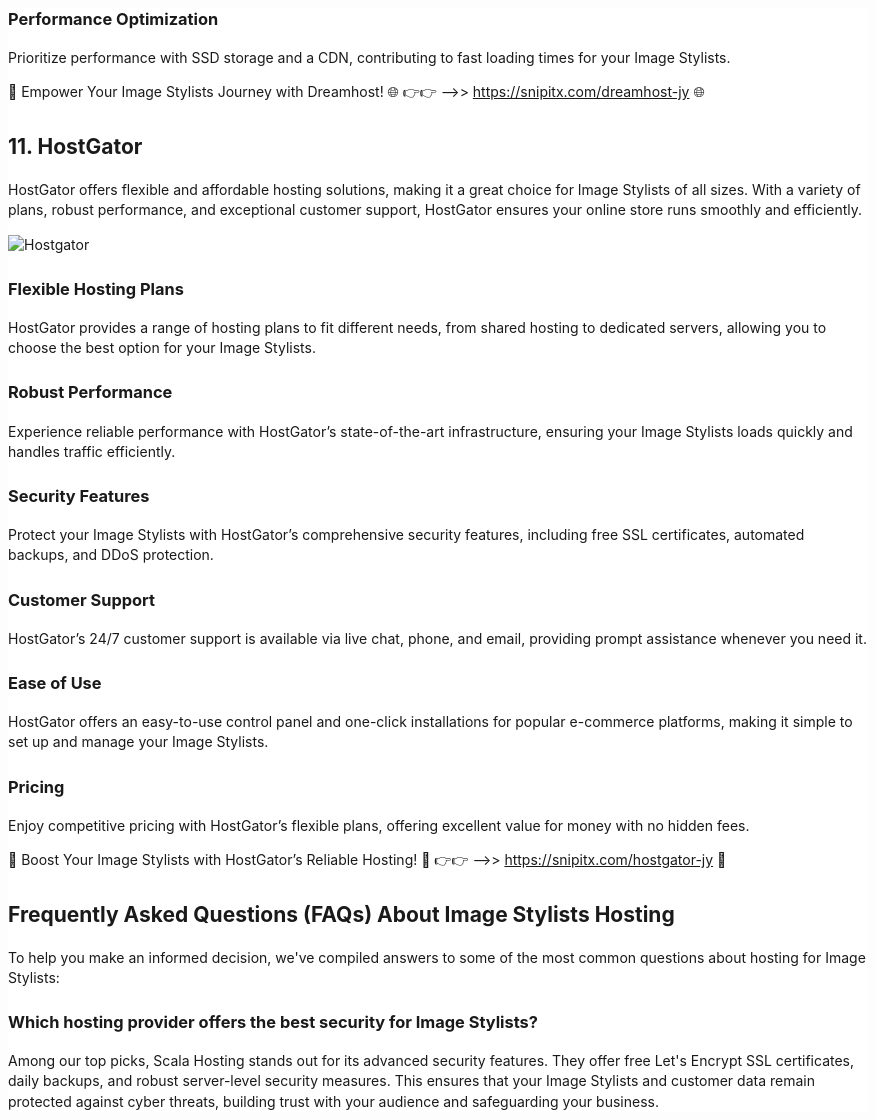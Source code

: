 ### Performance Optimization
Prioritize performance with SSD storage and a CDN, contributing to fast loading times for your Image Stylists.

🚀 Empower Your Image Stylists Journey with Dreamhost! 🌐
👉👉 -->> https://snipitx.com/dreamhost-jy 🌐

## 11. HostGator

HostGator offers flexible and affordable hosting solutions, making it a great choice for Image Stylists of all sizes. With a variety of plans, robust performance, and exceptional customer support, HostGator ensures your online store runs smoothly and efficiently.

![Hostgator](https://i.imgur.com/SNC0dSu.jpeg "Hostgator Hosting")

### Flexible Hosting Plans
HostGator provides a range of hosting plans to fit different needs, from shared hosting to dedicated servers, allowing you to choose the best option for your Image Stylists.

### Robust Performance
Experience reliable performance with HostGator’s state-of-the-art infrastructure, ensuring your Image Stylists loads quickly and handles traffic efficiently.

### Security Features
Protect your Image Stylists with HostGator’s comprehensive security features, including free SSL certificates, automated backups, and DDoS protection.

### Customer Support
HostGator’s 24/7 customer support is available via live chat, phone, and email, providing prompt assistance whenever you need it.

### Ease of Use
HostGator offers an easy-to-use control panel and one-click installations for popular e-commerce platforms, making it simple to set up and manage your Image Stylists.

### Pricing
Enjoy competitive pricing with HostGator’s flexible plans, offering excellent value for money with no hidden fees.

🌟 Boost Your Image Stylists with HostGator’s Reliable Hosting! 🚀
👉👉 -->> https://snipitx.com/hostgator-jy 🚀

## Frequently Asked Questions (FAQs) About Image Stylists Hosting

To help you make an informed decision, we've compiled answers to some of the most common questions about hosting for Image Stylists:

### Which hosting provider offers the best security for Image Stylists? 
Among our top picks, Scala Hosting stands out for its advanced security features. They offer free Let's Encrypt SSL certificates, daily backups, and robust server-level security measures. This ensures that your Image Stylists and customer data remain protected against cyber threats, building trust with your audience and safeguarding your business.
